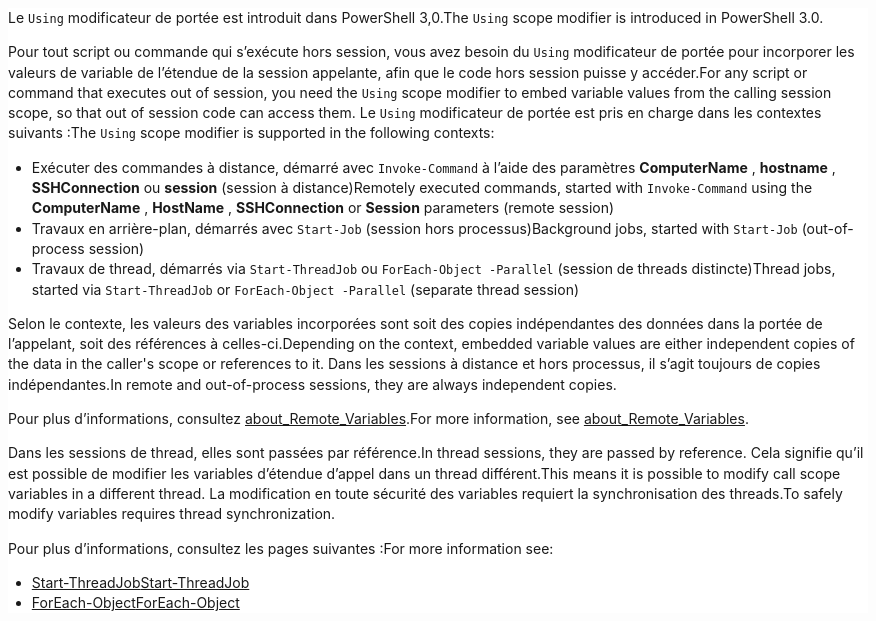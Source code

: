 <span data-ttu-id="f13cb-187">Le `Using` modificateur de portée est introduit dans PowerShell 3,0.</span><span class="sxs-lookup"><span data-stu-id="f13cb-187">The `Using` scope modifier is introduced in PowerShell 3.0.</span></span>

<span data-ttu-id="f13cb-188">Pour tout script ou commande qui s’exécute hors session, vous avez besoin du `Using` modificateur de portée pour incorporer les valeurs de variable de l’étendue de la session appelante, afin que le code hors session puisse y accéder.</span><span class="sxs-lookup"><span data-stu-id="f13cb-188">For any script or command that executes out of session, you need the `Using` scope modifier to embed variable values from the calling session scope, so that out of session code can access them.</span></span> <span data-ttu-id="f13cb-189">Le `Using` modificateur de portée est pris en charge dans les contextes suivants :</span><span class="sxs-lookup"><span data-stu-id="f13cb-189">The `Using` scope modifier is supported in the following contexts:</span></span>

- <span data-ttu-id="f13cb-190">Exécuter des commandes à distance, démarré avec `Invoke-Command` à l’aide des paramètres **ComputerName** , **hostname** , **SSHConnection** ou **session** (session à distance)</span><span class="sxs-lookup"><span data-stu-id="f13cb-190">Remotely executed commands, started with `Invoke-Command` using the **ComputerName** , **HostName** , **SSHConnection** or **Session** parameters (remote session)</span></span>
- <span data-ttu-id="f13cb-191">Travaux en arrière-plan, démarrés avec `Start-Job` (session hors processus)</span><span class="sxs-lookup"><span data-stu-id="f13cb-191">Background jobs, started with `Start-Job` (out-of-process session)</span></span>
- <span data-ttu-id="f13cb-192">Travaux de thread, démarrés via `Start-ThreadJob` ou `ForEach-Object -Parallel` (session de threads distincte)</span><span class="sxs-lookup"><span data-stu-id="f13cb-192">Thread jobs, started via `Start-ThreadJob` or `ForEach-Object -Parallel` (separate thread session)</span></span>

<span data-ttu-id="f13cb-193">Selon le contexte, les valeurs des variables incorporées sont soit des copies indépendantes des données dans la portée de l’appelant, soit des références à celles-ci.</span><span class="sxs-lookup"><span data-stu-id="f13cb-193">Depending on the context, embedded variable values are either independent copies of the data in the caller's scope or references to it.</span></span> <span data-ttu-id="f13cb-194">Dans les sessions à distance et hors processus, il s’agit toujours de copies indépendantes.</span><span class="sxs-lookup"><span data-stu-id="f13cb-194">In remote and out-of-process sessions, they are always independent copies.</span></span>

<span data-ttu-id="f13cb-195">Pour plus d’informations, consultez [about_Remote_Variables](about_Remote_Variables.md).</span><span class="sxs-lookup"><span data-stu-id="f13cb-195">For more information, see [about_Remote_Variables](about_Remote_Variables.md).</span></span>

<span data-ttu-id="f13cb-196">Dans les sessions de thread, elles sont passées par référence.</span><span class="sxs-lookup"><span data-stu-id="f13cb-196">In thread sessions, they are passed by reference.</span></span> <span data-ttu-id="f13cb-197">Cela signifie qu’il est possible de modifier les variables d’étendue d’appel dans un thread différent.</span><span class="sxs-lookup"><span data-stu-id="f13cb-197">This means it is possible to modify call scope variables in a different thread.</span></span> <span data-ttu-id="f13cb-198">La modification en toute sécurité des variables requiert la synchronisation des threads.</span><span class="sxs-lookup"><span data-stu-id="f13cb-198">To safely modify variables requires thread synchronization.</span></span>

<span data-ttu-id="f13cb-199">Pour plus d’informations, consultez les pages suivantes :</span><span class="sxs-lookup"><span data-stu-id="f13cb-199">For more information see:</span></span>

- [<span data-ttu-id="f13cb-200">Start-ThreadJob</span><span class="sxs-lookup"><span data-stu-id="f13cb-200">Start-ThreadJob</span></span>](xref:ThreadJob.Start-ThreadJob)
- [<span data-ttu-id="f13cb-201">ForEach-Object</span><span class="sxs-lookup"><span data-stu-id="f13cb-201">ForEach-Object</span></span>](xref:Microsoft.PowerShell.Core.ForEach-Object)
